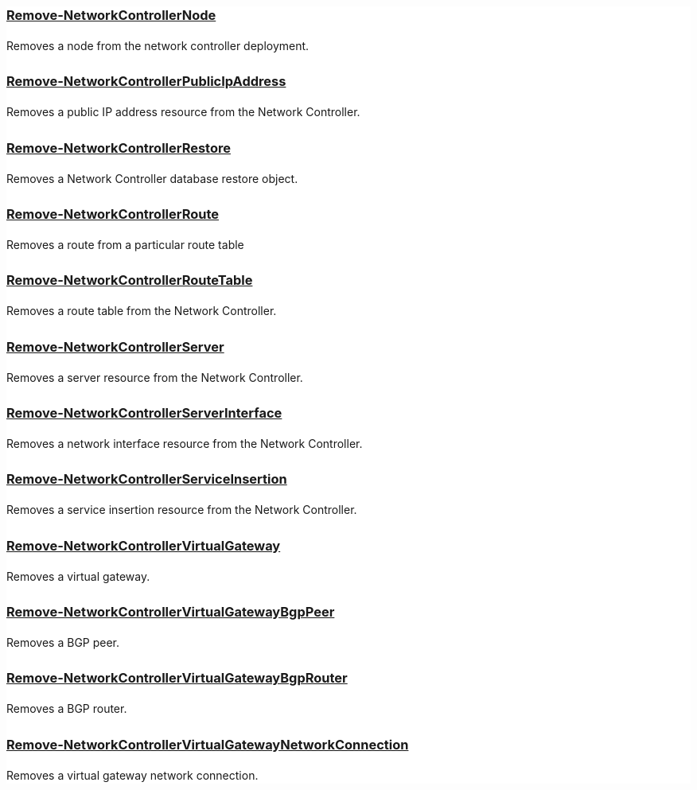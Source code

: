 ### [Remove-NetworkControllerNode](./Remove-NetworkControllerNode.md)
Removes a node from the network controller deployment.

### [Remove-NetworkControllerPublicIpAddress](Remove-NetworkControllerPublicIpAddress.md)
Removes a public IP address resource from the Network Controller.

### [Remove-NetworkControllerRestore](Remove-NetworkControllerRestore.md)
Removes a Network Controller database restore object.

### [Remove-NetworkControllerRoute](Remove-NetworkControllerRoute.md)
Removes a route from a particular route table

### [Remove-NetworkControllerRouteTable](Remove-NetworkControllerRouteTable.md)
Removes a route table from the Network Controller.

### [Remove-NetworkControllerServer](./Remove-NetworkControllerServer.md)
Removes a server resource from the Network Controller.

### [Remove-NetworkControllerServerInterface](./Remove-NetworkControllerServerInterface.md)
Removes a network interface resource from the Network Controller.

### [Remove-NetworkControllerServiceInsertion](Remove-NetworkControllerServiceInsertion.md)
Removes a service insertion resource from the Network Controller.

### [Remove-NetworkControllerVirtualGateway](./Remove-NetworkControllerVirtualGateway.md)
Removes a virtual gateway.

### [Remove-NetworkControllerVirtualGatewayBgpPeer](./Remove-NetworkControllerVirtualGatewayBgpPeer.md)
Removes a BGP peer.

### [Remove-NetworkControllerVirtualGatewayBgpRouter](./Remove-NetworkControllerVirtualGatewayBgpRouter.md)
Removes a BGP router.

### [Remove-NetworkControllerVirtualGatewayNetworkConnection](./Remove-NetworkControllerVirtualGatewayNetworkConnection.md)
Removes a virtual gateway network connection.
